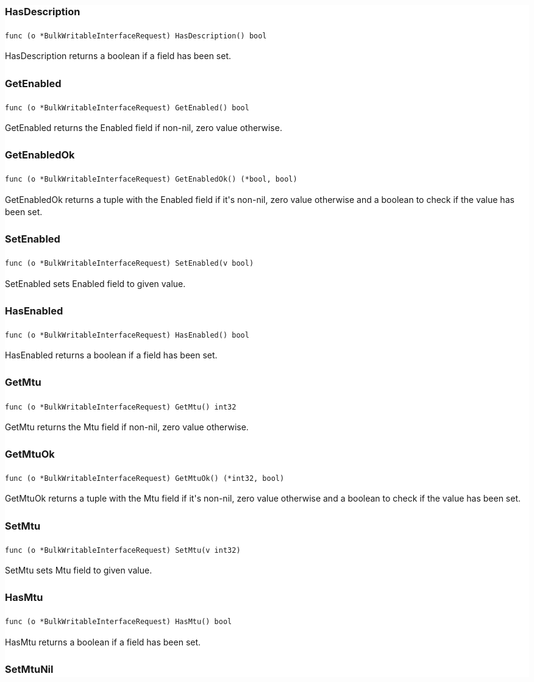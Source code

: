 ### HasDescription

`func (o *BulkWritableInterfaceRequest) HasDescription() bool`

HasDescription returns a boolean if a field has been set.

### GetEnabled

`func (o *BulkWritableInterfaceRequest) GetEnabled() bool`

GetEnabled returns the Enabled field if non-nil, zero value otherwise.

### GetEnabledOk

`func (o *BulkWritableInterfaceRequest) GetEnabledOk() (*bool, bool)`

GetEnabledOk returns a tuple with the Enabled field if it's non-nil, zero value otherwise
and a boolean to check if the value has been set.

### SetEnabled

`func (o *BulkWritableInterfaceRequest) SetEnabled(v bool)`

SetEnabled sets Enabled field to given value.

### HasEnabled

`func (o *BulkWritableInterfaceRequest) HasEnabled() bool`

HasEnabled returns a boolean if a field has been set.

### GetMtu

`func (o *BulkWritableInterfaceRequest) GetMtu() int32`

GetMtu returns the Mtu field if non-nil, zero value otherwise.

### GetMtuOk

`func (o *BulkWritableInterfaceRequest) GetMtuOk() (*int32, bool)`

GetMtuOk returns a tuple with the Mtu field if it's non-nil, zero value otherwise
and a boolean to check if the value has been set.

### SetMtu

`func (o *BulkWritableInterfaceRequest) SetMtu(v int32)`

SetMtu sets Mtu field to given value.

### HasMtu

`func (o *BulkWritableInterfaceRequest) HasMtu() bool`

HasMtu returns a boolean if a field has been set.

### SetMtuNil

